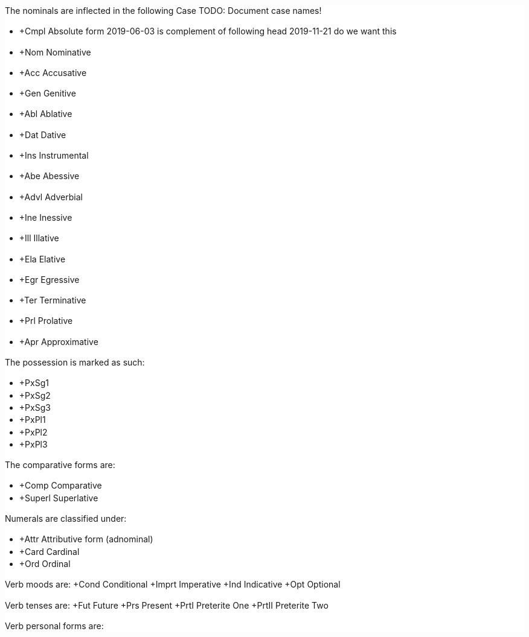 
The nominals are inflected in the following Case
TODO: Document case names!

 * +Cmpl Absolute form 2019-06-03 is complement of following head 2019-11-21 do we want this

 * +Nom  Nominative
 * +Acc  Accusative
 * +Gen  Genitive
 * +Abl  Ablative
 * +Dat  Dative
 * +Ins  Instrumental
 * +Abe  Abessive
 * +Advl  Adverbial
 * +Ine  Inessive 
 * +Ill  Illative
 * +Ela  Elative
 * +Egr  Egressive
 * +Ter  Terminative
 * +Prl  Prolative
 * +Apr  Approximative


The possession is marked as such:

 * +PxSg1
 * +PxSg2
 * +PxSg3
 * +PxPl1
 * +PxPl2
 * +PxPl3

The comparative forms are:

 * +Comp  Comparative
 * +Superl  Superlative

Numerals are classified under:

 * +Attr  Attributive form (adnominal)
 * +Card  Cardinal
 * +Ord  Ordinal

Verb moods are:
  +Cond	 Conditional
  +Imprt	 Imperative
  +Ind	 Indicative
  +Opt	 Optional



Verb tenses are:
  +Fut    Future
  +Prs    Present
  +PrtI   Preterite One
  +PrtII  Preterite Two

Verb personal forms are:
